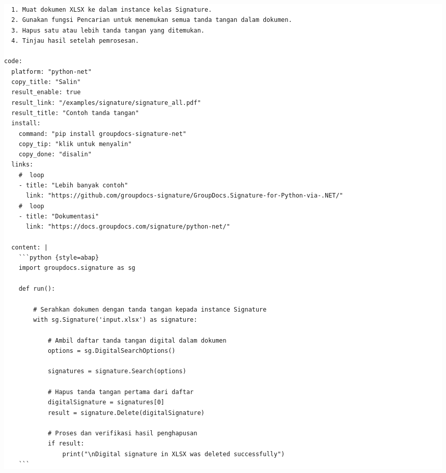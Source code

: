       1. Muat dokumen XLSX ke dalam instance kelas Signature.
      2. Gunakan fungsi Pencarian untuk menemukan semua tanda tangan dalam dokumen.
      3. Hapus satu atau lebih tanda tangan yang ditemukan.
      4. Tinjau hasil setelah pemrosesan.
   
    code:
      platform: "python-net"
      copy_title: "Salin"
      result_enable: true
      result_link: "/examples/signature/signature_all.pdf"
      result_title: "Contoh tanda tangan"
      install:
        command: "pip install groupdocs-signature-net"
        copy_tip: "klik untuk menyalin"
        copy_done: "disalin"
      links:
        #  loop
        - title: "Lebih banyak contoh"
          link: "https://github.com/groupdocs-signature/GroupDocs.Signature-for-Python-via-.NET/"
        #  loop
        - title: "Dokumentasi"
          link: "https://docs.groupdocs.com/signature/python-net/"
          
      content: |
        ```python {style=abap}
        import groupdocs.signature as sg

        def run():

            # Serahkan dokumen dengan tanda tangan kepada instance Signature
            with sg.Signature('input.xlsx') as signature:

                # Ambil daftar tanda tangan digital dalam dokumen
                options = sg.DigitalSearchOptions()

                signatures = signature.Search(options)

                # Hapus tanda tangan pertama dari daftar
                digitalSignature = signatures[0]
                result = signature.Delete(digitalSignature)

                # Proses dan verifikasi hasil penghapusan
                if result:
                    print("\nDigital signature in XLSX was deleted successfully")
        ```            
